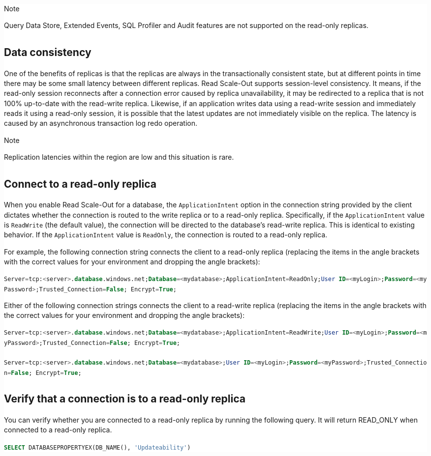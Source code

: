 > [!NOTE]
> Query Data Store, Extended Events, SQL Profiler and Audit features are not supported on the read-only replicas. 

## Data consistency

One of the benefits of replicas is that the replicas are always in the transactionally consistent state, but at different points in time there may be some small latency between different replicas. Read Scale-Out supports session-level consistency. It means, if the read-only session reconnects after a connection error caused by replica unavailability, it may be redirected to a replica that is not 100% up-to-date with the read-write replica. Likewise, if an application writes data using a read-write session and immediately reads it using a read-only session, it is possible that the latest updates are not immediately visible on the replica. The latency is caused by an asynchronous transaction log redo operation.

> [!NOTE]
> Replication latencies within the region are low and this situation is rare.

## Connect to a read-only replica

When you enable Read Scale-Out for a database, the `ApplicationIntent` option in the connection string provided by the client dictates whether the connection is routed to the write replica or to a read-only replica. Specifically, if the `ApplicationIntent` value is `ReadWrite` (the default value), the connection will be directed to the database’s read-write replica. This is identical to existing behavior. If the `ApplicationIntent` value is `ReadOnly`, the connection is routed to a read-only replica.

For example, the following connection string connects the client to a read-only replica (replacing the items in the angle brackets with the correct values for your environment and dropping the angle brackets):

```SQL
Server=tcp:<server>.database.windows.net;Database=<mydatabase>;ApplicationIntent=ReadOnly;User ID=<myLogin>;Password=<myPassword>;Trusted_Connection=False; Encrypt=True;
```

Either of the following connection strings connects the client to a read-write replica (replacing the items in the angle brackets with the correct values for your environment and dropping the angle brackets):

```SQL
Server=tcp:<server>.database.windows.net;Database=<mydatabase>;ApplicationIntent=ReadWrite;User ID=<myLogin>;Password=<myPassword>;Trusted_Connection=False; Encrypt=True;

Server=tcp:<server>.database.windows.net;Database=<mydatabase>;User ID=<myLogin>;Password=<myPassword>;Trusted_Connection=False; Encrypt=True;
```

## Verify that a connection is to a read-only replica

You can verify whether you are connected to a read-only replica by running the following query. It will return READ_ONLY when connected to a read-only replica.

```SQL
SELECT DATABASEPROPERTYEX(DB_NAME(), 'Updateability')
```
